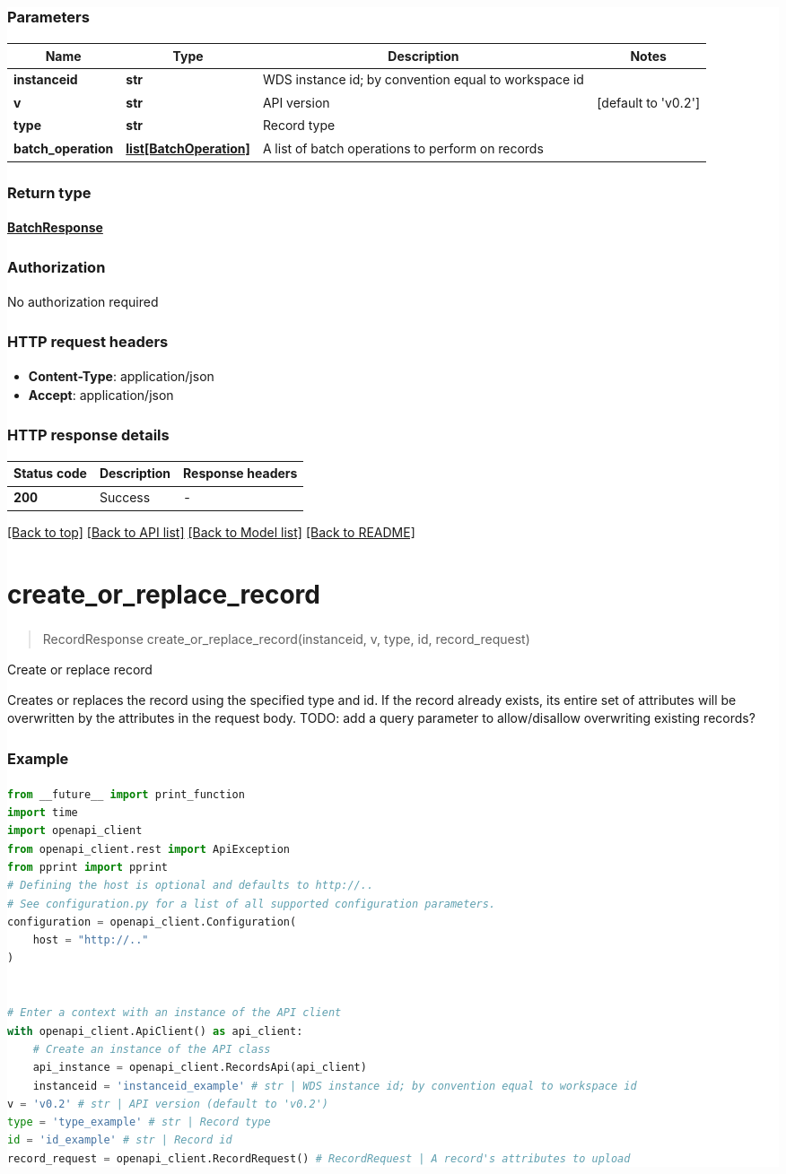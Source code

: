 ### Parameters

Name | Type | Description  | Notes
------------- | ------------- | ------------- | -------------
 **instanceid** | **str**| WDS instance id; by convention equal to workspace id | 
 **v** | **str**| API version | [default to &#39;v0.2&#39;]
 **type** | **str**| Record type | 
 **batch_operation** | [**list[BatchOperation]**](BatchOperation.md)| A list of batch operations to perform on records | 

### Return type

[**BatchResponse**](BatchResponse.md)

### Authorization

No authorization required

### HTTP request headers

 - **Content-Type**: application/json
 - **Accept**: application/json

### HTTP response details
| Status code | Description | Response headers |
|-------------|-------------|------------------|
**200** | Success |  -  |

[[Back to top]](#) [[Back to API list]](../README.md#documentation-for-api-endpoints) [[Back to Model list]](../README.md#documentation-for-models) [[Back to README]](../README.md)

# **create_or_replace_record**
> RecordResponse create_or_replace_record(instanceid, v, type, id, record_request)

Create or replace record

Creates or replaces the record using the specified type and id. If the record already exists, its entire set of attributes will be overwritten by the attributes in the request body.  TODO: add a query parameter to allow/disallow overwriting existing records? 

### Example

```python
from __future__ import print_function
import time
import openapi_client
from openapi_client.rest import ApiException
from pprint import pprint
# Defining the host is optional and defaults to http://..
# See configuration.py for a list of all supported configuration parameters.
configuration = openapi_client.Configuration(
    host = "http://.."
)


# Enter a context with an instance of the API client
with openapi_client.ApiClient() as api_client:
    # Create an instance of the API class
    api_instance = openapi_client.RecordsApi(api_client)
    instanceid = 'instanceid_example' # str | WDS instance id; by convention equal to workspace id
v = 'v0.2' # str | API version (default to 'v0.2')
type = 'type_example' # str | Record type
id = 'id_example' # str | Record id
record_request = openapi_client.RecordRequest() # RecordRequest | A record's attributes to upload
```